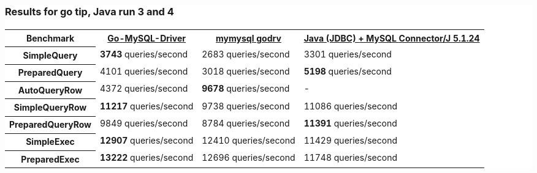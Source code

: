 ### Results for go tip, Java run 3 and 4
<table>
    <tr>
        <th>Benchmark</th>
        <th><a href="https://github.com/Go-SQL-Driver/MySQL">Go-MySQL-Driver</a></th>
        <th><a href="https://github.com/ziutek/mymysql">mymysql godrv</a></th>
        <th><a href="http://dev.mysql.com/downloads/connector/j/">Java (JDBC) + MySQL Connector/J 5.1.24</a></th>
    </tr>
    <tr>
        <th>SimpleQuery</th>
        <td><b>3743</b> queries/second</td>
        <td>2683 queries/second</td>
        <td>3301 queries/second</td>
    </tr>
    <tr>
        <th>PreparedQuery</th>
        <td>4101 queries/second</td>
        <td>3018 queries/second</td>
        <td><b>5198</b> queries/second</td>
    </tr>
    <tr>
        <th>AutoQueryRow</th>
        <td>4372 queries/second</td>
        <td><b>9678</b> queries/second</td>
        <td>-</td>
    </tr>
    <tr>
        <th>SimpleQueryRow</th>
        <td><b>11217</b> queries/second</td>
        <td>9738 queries/second</td>
        <td>11086 queries/second</td>
    </tr>
    <tr>
        <th>PreparedQueryRow</th>
        <td>9849 queries/second</td>
        <td>8784 queries/second</td>
        <td><b>11391</b> queries/second</td>
    </tr>
    <tr>
        <th>SimpleExec</th>
        <td><b>12907</b> queries/second</td>
        <td>12410 queries/second</td>
        <td>11429 queries/second</td>
    </tr>
    <tr>
        <th>PreparedExec</th>
        <td><b>13222</b> queries/second</td>
        <td>12696 queries/second</td>
        <td>11748 queries/second</td>
   </tr>
</table>
